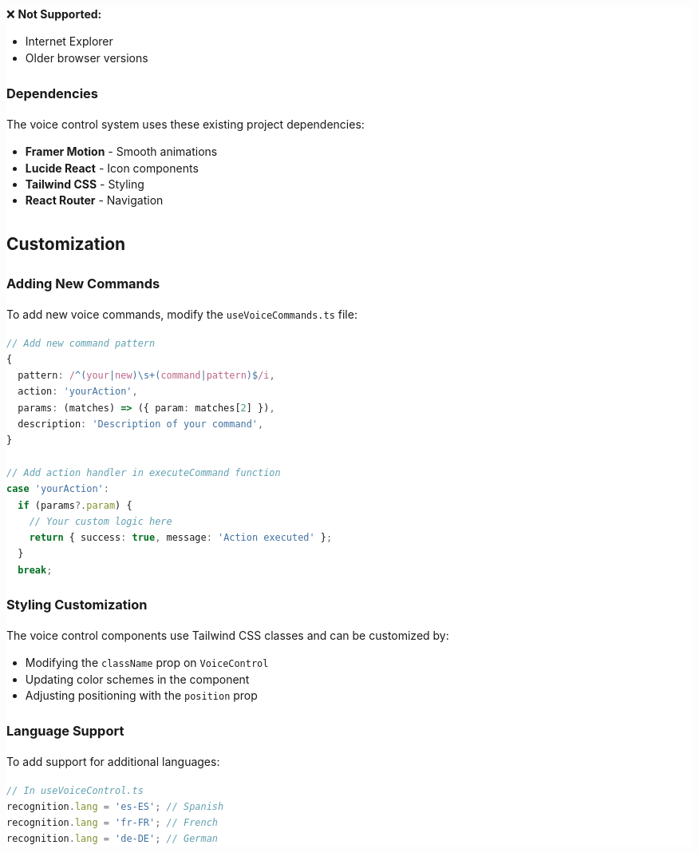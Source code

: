 ❌ **Not Supported:**
- Internet Explorer
- Older browser versions

### Dependencies

The voice control system uses these existing project dependencies:
- **Framer Motion** - Smooth animations
- **Lucide React** - Icon components
- **Tailwind CSS** - Styling
- **React Router** - Navigation

## Customization

### Adding New Commands

To add new voice commands, modify the `useVoiceCommands.ts` file:

```typescript
// Add new command pattern
{
  pattern: /^(your|new)\s+(command|pattern)$/i,
  action: 'yourAction',
  params: (matches) => ({ param: matches[2] }),
  description: 'Description of your command',
}

// Add action handler in executeCommand function
case 'yourAction':
  if (params?.param) {
    // Your custom logic here
    return { success: true, message: 'Action executed' };
  }
  break;
```

### Styling Customization

The voice control components use Tailwind CSS classes and can be customized by:
- Modifying the `className` prop on `VoiceControl`
- Updating color schemes in the component
- Adjusting positioning with the `position` prop

### Language Support

To add support for additional languages:

```typescript
// In useVoiceControl.ts
recognition.lang = 'es-ES'; // Spanish
recognition.lang = 'fr-FR'; // French
recognition.lang = 'de-DE'; // German
```
